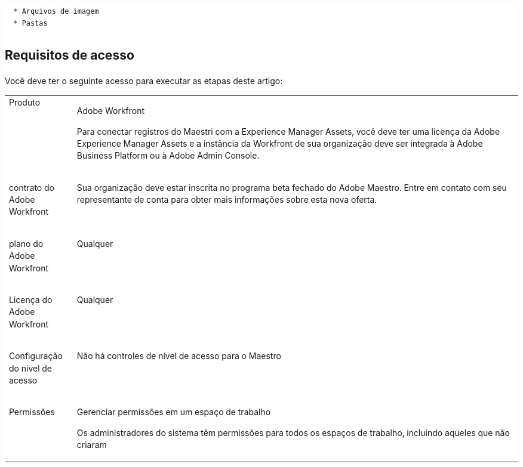       * Arquivos de imagem
      * Pastas



  

## Requisitos de acesso

Você deve ter o seguinte acesso para executar as etapas deste artigo:

<table style="table-layout:auto">
 <col>
 </col>
 <col>
 </col>
 <tbody>
    <tr>
<tr>
<td>Produto</p> </td>
   <td>
   <p> Adobe Workfront</p> 
   <p>Para conectar registros do Maestri com a Experience Manager Assets, você deve ter uma licença da Adobe Experience Manager Assets e a instância da Workfront de sua organização deve ser integrada à Adobe Business Platform ou à Adobe Admin Console.</p>
   </td>
  </tr>  
 <td role="rowheader"><p>contrato do Adobe Workfront</p></td>
   <td>
<p>Sua organização deve estar inscrita no programa beta fechado do Adobe Maestro. Entre em contato com seu representante de conta para obter mais informações sobre esta nova oferta. </p>
   </td>
  </tr>
  <tr>
   <td role="rowheader"><p>plano do Adobe Workfront</p></td>
   <td>
<p>Qualquer</p>
   </td>
  </tr>
  <tr>
   <td role="rowheader"><p>Licença do Adobe Workfront</p></td>
   <td>
   <p>Qualquer</p> 
  </td>
  </tr>

<tr>
   <td role="rowheader"><p>Configuração do nível de acesso</p></td>
   <td> <p>Não há controles de nível de acesso para o Maestro</p>  
</td>
  </tr>
<tr>
   <td role="rowheader"><p>Permissões</p></td>
   <td> <p>Gerenciar permissões em um espaço de trabalho</a> </p>  
   <p>Os administradores do sistema têm permissões para todos os espaços de trabalho, incluindo aqueles que não criaram</p>
</td>
  </tr>
